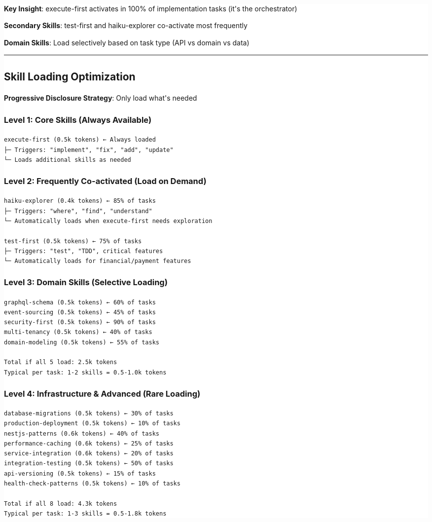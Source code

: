 **Key Insight**: execute-first activates in 100% of implementation tasks (it's the orchestrator)

**Secondary Skills**: test-first and haiku-explorer co-activate most frequently

**Domain Skills**: Load selectively based on task type (API vs domain vs data)

---

## Skill Loading Optimization

**Progressive Disclosure Strategy**: Only load what's needed

### Level 1: Core Skills (Always Available)
```
execute-first (0.5k tokens) ← Always loaded
├─ Triggers: "implement", "fix", "add", "update"
└─ Loads additional skills as needed
```

### Level 2: Frequently Co-activated (Load on Demand)
```
haiku-explorer (0.4k tokens) ← 85% of tasks
├─ Triggers: "where", "find", "understand"
└─ Automatically loads when execute-first needs exploration

test-first (0.5k tokens) ← 75% of tasks
├─ Triggers: "test", "TDD", critical features
└─ Automatically loads for financial/payment features
```

### Level 3: Domain Skills (Selective Loading)
```
graphql-schema (0.5k tokens) ← 60% of tasks
event-sourcing (0.5k tokens) ← 45% of tasks
security-first (0.5k tokens) ← 90% of tasks
multi-tenancy (0.5k tokens) ← 40% of tasks
domain-modeling (0.5k tokens) ← 55% of tasks

Total if all 5 load: 2.5k tokens
Typical per task: 1-2 skills = 0.5-1.0k tokens
```

### Level 4: Infrastructure & Advanced (Rare Loading)
```
database-migrations (0.5k tokens) ← 30% of tasks
production-deployment (0.5k tokens) ← 10% of tasks
nestjs-patterns (0.6k tokens) ← 40% of tasks
performance-caching (0.6k tokens) ← 25% of tasks
service-integration (0.6k tokens) ← 20% of tasks
integration-testing (0.5k tokens) ← 50% of tasks
api-versioning (0.5k tokens) ← 15% of tasks
health-check-patterns (0.5k tokens) ← 10% of tasks

Total if all 8 load: 4.3k tokens
Typical per task: 1-3 skills = 0.5-1.8k tokens
```
